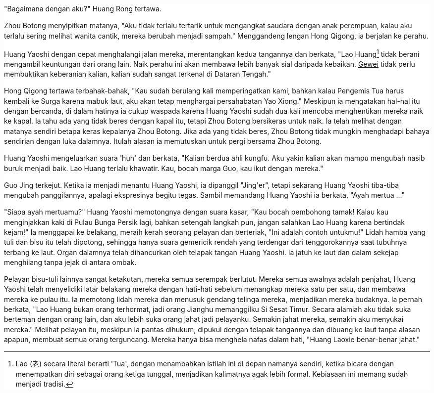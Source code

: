 "Bagaimana dengan aku?" Huang Rong tertawa.

Zhou Botong menyipitkan matanya, "Aku tidak terlalu tertarik untuk mengangkat saudara dengan anak perempuan, kalau aku 
terlalu sering melihat wanita cantik, mereka berubah menjadi sampah." Menggandeng lengan Hong Qigong, ia berjalan ke perahu.

Huang Yaoshi dengan cepat menghalangi jalan mereka, merentangkan kedua tangannya dan berkata, 
"Lao Huang[^istilah-lao] tidak berani mengambil keuntungan dari orang lain. Naik perahu ini akan membawa lebih banyak 
sial daripada kebaikan. [Gewei](referensi-karakter.md#gewei "Kalian semua") tidak perlu membuktikan keberanian kalian, 
kalian sudah sangat terkenal di Dataran Tengah."

[^istilah-lao]: Lao (老) secara literal berarti 'Tua', dengan menambahkan istilah ini di depan namanya sendiri, ketika bicara dengan menempatkan diri sebagai orang ketiga tunggal, menjadikan kalimatnya agak lebih formal. Kebiasaan ini memang sudah menjadi tradisi.

Hong Qigong tertawa terbahak-bahak, "Kau sudah berulang kali memperingatkan kami, bahkan kalau Pengemis Tua harus kembali 
ke Surga karena mabuk laut, aku akan tetap menghargai persahabatan Yao Xiong." Meskipun ia mengatakan hal-hal itu dengan 
bercanda, di dalam hatinya ia cukup waspada karena Huang Yaoshi sudah dua kali mencoba menghentikan mereka naik ke kapal. 
Ia tahu ada yang tidak beres dengan kapal itu, tetapi Zhou Botong bersikeras untuk naik. Ia telah melihat dengan matanya 
sendiri betapa keras kepalanya Zhou Botong. Jika ada yang tidak beres, Zhou Botong tidak mungkin menghadapi bahaya sendirian 
dengan luka dalamnya. Itulah alasan ia memutuskan untuk pergi bersama Zhou Botong.

Huang Yaoshi mengeluarkan suara 'huh' dan berkata, "Kalian berdua ahli kungfu. Aku yakin kalian akan mampu mengubah nasib 
buruk menjadi baik. Lao Huang terlalu khawatir. Kau, bocah marga Guo, kau ikut dengan mereka."

Guo Jing terkejut. Ketika ia menjadi menantu Huang Yaoshi, ia dipanggil "Jing'er", tetapi sekarang Huang Yaoshi tiba-tiba 
mengubah panggilannya, apalagi ekspresinya begitu tegas. Sambil memandang Huang Yaoshi ia berkata, "Ayah mertua ..."

"Siapa ayah mertuamu?" Huang Yaoshi memotongnya dengan suara kasar, "Kau bocah pembohong tamak! Kalau kau menginjakkan 
kaki di Pulau Bunga Persik lagi, bahkan setengah langkah pun, jangan salahkan Lao Huang karena bertindak kejam!" Ia menggapai 
ke belakang, meraih kerah seorang pelayan dan berteriak, "Ini adalah contoh untukmu!" Lidah hamba yang tuli dan bisu itu 
telah dipotong, sehingga hanya suara gemericik rendah yang terdengar dari tenggorokannya saat tubuhnya terbang ke laut. Organ 
dalamnya telah dihancurkan oleh telapak tangan Huang Yaoshi. Ia jatuh ke laut dan dalam sekejap menghilang tanpa jejak di 
antara ombak.

Pelayan bisu-tuli lainnya sangat ketakutan, mereka semua serempak berlutut. Mereka semua awalnya adalah penjahat, Huang 
Yaoshi telah menyelidiki latar belakang mereka dengan hati-hati sebelum menangkap mereka satu per satu, dan membawa mereka 
ke pulau itu. Ia memotong lidah mereka dan menusuk gendang telinga mereka, menjadikan mereka budaknya. Ia pernah berkata, 
"Lao Huang bukan orang terhormat, jadi orang Jianghu memanggilku Si Sesat Timur. Secara alamiah aku tidak suka berteman 
dengan orang lain, dan aku lebih suka orang jahat jadi pelayanku. Semakin jahat mereka, semakin aku menyukai mereka." 
Melihat pelayan itu, meskipun ia pantas dihukum, dipukul dengan telapak tangannya dan dibuang ke laut tanpa alasan apapun, 
membuat semua orang terguncang. Mereka hanya bisa menghela nafas dalam hati, "Huang Laoxie benar-benar jahat."


[^du-xiong]: Du Xiong (毒兄) secara literal bisa diterjemahkan menjadi 'Saudara Racun'. Tentu saja sebutan ini hanya lelucon karangan Hong Qigong yang secara khusus ditujukan kepada Ouyang Feng untuk mengejeknya.
[^setengah-kati-delapan-liang]: Ban Jin Ba Liang (半斤八兩), secara literal artinta adalah 'Setengah kati delapan liang', yang maksudnya adalah 'Setara' atau 'Seimbang'.
[^yaoshi]: Yao Shi (药师) secara literal bisa diterjemahkan menjadi 'Ahli Obat'.